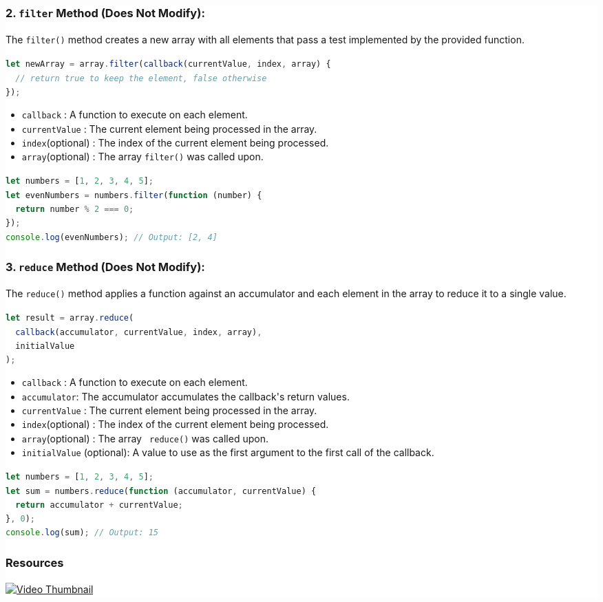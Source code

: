 ### 2. `filter` Method (Does Not Modify):

The `filter()` method creates a new array with all elements that pass a test implemented by the provided function.

```javascript
let newArray = array.filter(callback(currentValue, index, array) {
  // return true to keep the element, false otherwise
});
```

- `callback` : A function to execute on each element.
- `currentValue` : The current element being processed in the array.
- `index`(optional) : The index of the current element being processed.
- `array`(optional) : The array `filter()` was called upon.

```javascript
let numbers = [1, 2, 3, 4, 5];
let evenNumbers = numbers.filter(function (number) {
  return number % 2 === 0;
});
console.log(evenNumbers); // Output: [2, 4]
```

### 3. `reduce` Method (Does Not Modify):

The `reduce()` method applies a function against an accumulator and each element in the array to reduce it to a single value.

```javascript
let result = array.reduce(
  callback(accumulator, currentValue, index, array),
  initialValue
);
```

- `callback` : A function to execute on each element.
- `accumulator`: The accumulator accumulates the callback's return values.
- `currentValue` : The current element being processed in the array.
- `index`(optional) : The index of the current element being processed.
- `array`(optional) : The array ` reduce()` was called upon.
- `initialValue` (optional): A value to use as the first argument to the first call of the callback.

```javascript
let numbers = [1, 2, 3, 4, 5];
let sum = numbers.reduce(function (accumulator, currentValue) {
  return accumulator + currentValue;
}, 0);
console.log(sum); // Output: 15
```

### Resources

[![Video Thumbnail](https://img.youtube.com/vi/bAUMuuRH99o/0.jpg)](https://youtu.be/bAUMuuRH99o?si=_5gUujs5s4lYKGZ2)
